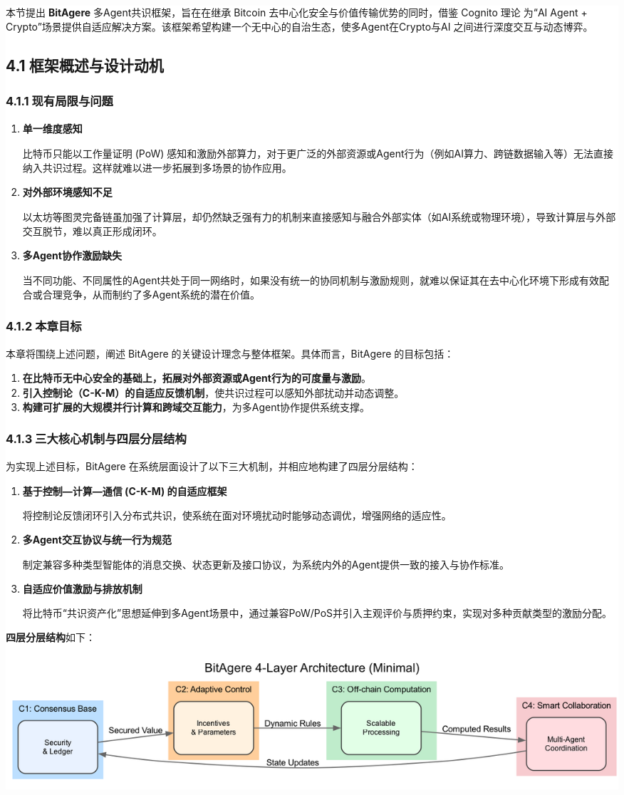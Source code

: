 本节提出 **BitAgere** 多Agent共识框架，旨在在继承 Bitcoin 去中心化安全与价值传输优势的同时，借鉴 Cognito 理论 为“AI Agent + Crypto”场景提供自适应解决方案。该框架希望构建一个无中心的自治生态，使多Agent在Crypto与AI 之间进行深度交互与动态博弈。

## 4.1 框架概述与设计动机

### 4.1.1 现有局限与问题

1. **单一维度感知**
    
    比特币只能以工作量证明 (PoW) 感知和激励外部算力，对于更广泛的外部资源或Agent行为（例如AI算力、跨链数据输入等）无法直接纳入共识过程。这样就难以进一步拓展到多场景的协作应用。
    
2. **对外部环境感知不足**
    
    以太坊等图灵完备链虽加强了计算层，却仍然缺乏强有力的机制来直接感知与融合外部实体（如AI系统或物理环境），导致计算层与外部交互脱节，难以真正形成闭环。
    
3. **多Agent协作激励缺失**
    
    当不同功能、不同属性的Agent共处于同一网络时，如果没有统一的协同机制与激励规则，就难以保证其在去中心化环境下形成有效配合或合理竞争，从而制约了多Agent系统的潜在价值。
    
### 4.1.2 本章目标

本章将围绕上述问题，阐述 BitAgere 的关键设计理念与整体框架。具体而言，BitAgere 的目标包括：

1. **在比特币无中心安全的基础上，拓展对外部资源或Agent行为的可度量与激励**。
2. **引入控制论（C-K-M）的自适应反馈机制**，使共识过程可以感知外部扰动并动态调整。
3. **构建可扩展的大规模并行计算和跨域交互能力**，为多Agent协作提供系统支撑。

### 4.1.3 三大核心机制与四层分层结构

为实现上述目标，BitAgere 在系统层面设计了以下三大机制，并相应地构建了四层分层结构：

1. **基于控制—计算—通信 (C-K-M) 的自适应框架**
    
    将控制论反馈闭环引入分布式共识，使系统在面对环境扰动时能够动态调优，增强网络的适应性。
    
2. **多Agent交互协议与统一行为规范**
    
    制定兼容多种类型智能体的消息交换、状态更新及接口协议，为系统内外的Agent提供一致的接入与协作标准。
    
3. **自适应价值激励与排放机制**
    
    将比特币“共识资产化”思想延伸到多Agent场景中，通过兼容PoW/PoS并引入主观评价与质押约束，实现对多种贡献类型的激励分配。
    

**四层分层结构**如下：

![arch.png](images/arch.png)
